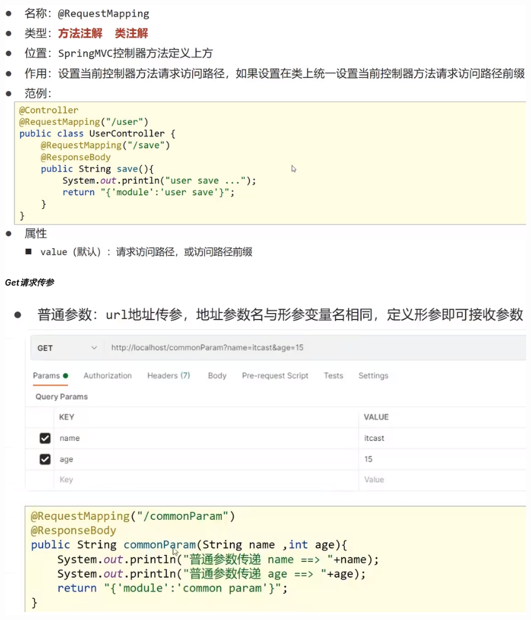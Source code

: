 ![image-20220725224842580](img/image-20220725224842580.png)

##### Get请求传参

![image-20220725230208233](img/image-20220725230208233.png)
